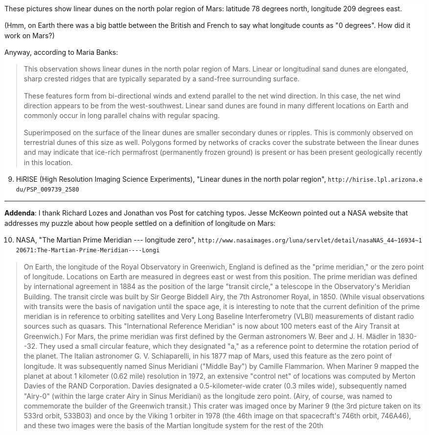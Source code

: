 These pictures show linear dunes on the north polar region of Mars:
latitude 78 degrees north, longitude 209 degrees east.

(Hmm, on Earth there was a big battle between the British and French to
say what longitude counts as "0 degrees". How did it work on Mars?)

Anyway, according to Maria Banks:

> This observation shows linear dunes in the north polar region of Mars.
> Linear or longitudinal sand dunes are elongated, sharp crested ridges
> that are typically separated by a sand-free surrounding surface.
>
> These features form from bi-directional winds and extend parallel to
> the net wind direction. In this case, the net wind direction appears
> to be from the west-southwest. Linear sand dunes are found in many
> different locations on Earth and commonly occur in long parallel
> chains with regular spacing.
>
> Superimposed on the surface of the linear dunes are smaller secondary
> dunes or ripples. This is commonly observed on terrestrial dunes of
> this size as well. Polygons formed by networks of cracks cover the
> substrate between the linear dunes and may indicate that ice-rich
> permafrost (permanently frozen ground) is present or has been present
> geologically recently in this location.

9) HiRISE (High Resolution Imaging Science Experiments), "Linear dunes in the north polar region", `http://hirise.lpl.arizona.edu/PSP_009739_2580`

------------------------------------------------------------------------

**Addenda**: I thank Richard Lozes and Jonathan vos Post for catching
typos. Jesse McKeown pointed out a NASA website that addresses my puzzle
about how people settled on a definition of longitude on Mars:

10) NASA, "The Martian Prime Meridian --- longitude zero", `http://www.nasaimages.org/luna/servlet/detail/nasaNAS_44~16934~120671:The-Martian-Prime-Meridian----Longi`

> On Earth, the longitude of the Royal Observatory in Greenwich, England
> is defined as the "prime meridian," or the zero point of longitude.
> Locations on Earth are measured in degrees east or west from this
> position. The prime meridian was defined by international agreement in
> 1884 as the position of the large "transit circle," a telescope in
> the Observatory's Meridian Building. The transit circle was built by
> Sir George Biddell Airy, the 7th Astronomer Royal, in 1850. (While
> visual observations with transits were the basis of navigation until
> the space age, it is interesting to note that the current definition
> of the prime meridian is in reference to orbiting satellites and Very
> Long Baseline Interferometry (VLBI) measurements of distant radio
> sources such as quasars. This "International Reference Meridian" is
> now about 100 meters east of the Airy Transit at Greenwich.) For Mars,
> the prime meridian was first defined by the German astronomers W. Beer
> and J. H. Mädler in 1830--32. They used a small circular feature, which
> they designated "a," as a reference point to determine the rotation
> period of the planet. The Italian astronomer G. V. Schiaparelli, in
> his 1877 map of Mars, used this feature as the zero point of
> longitude. It was subsequently named Sinus Meridiani ("Middle Bay")
> by Camille Flammarion. When Mariner 9 mapped the planet at about 1
> kilometer (0.62 mile) resolution in 1972, an extensive "control net"
> of locations was computed by Merton Davies of the RAND Corporation.
> Davies designated a 0.5-kilometer-wide crater (0.3 miles wide),
> subsequently named "Airy-0" (within the large crater Airy in Sinus
> Meridiani) as the longitude zero point. (Airy, of course, was named to
> commemorate the builder of the Greenwich transit.) This crater was
> imaged once by Mariner 9 (the 3rd picture taken on its 533rd orbit,
> 533B03) and once by the Viking 1 orbiter in 1978 (the 46th image on
> that spacecraft's 746th orbit, 746A46), and these two images were the
> basis of the Martian longitude system for the rest of the 20th
